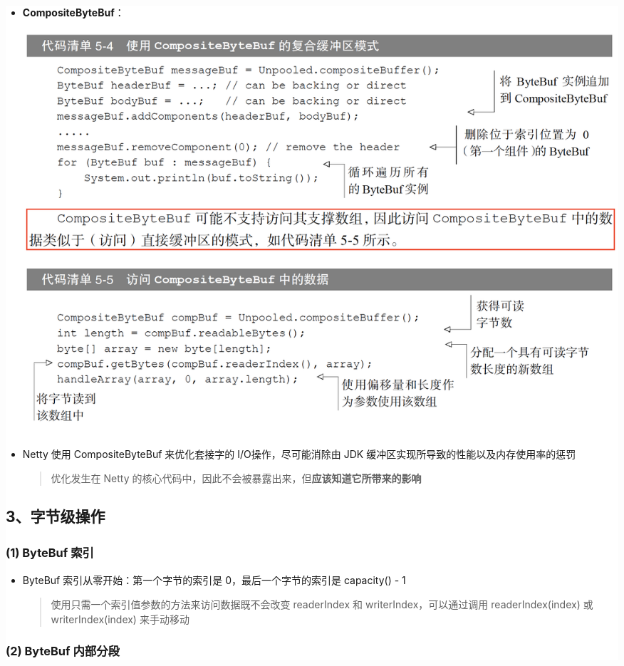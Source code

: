 - **CompositeByteBuf**：

    ![](../../pics/netty/netty_42.png)

- Netty 使用 CompositeByteBuf 来优化套接字的 I/O操作，尽可能消除由 JDK 缓冲区实现所导致的性能以及内存使用率的惩罚

    > 优化发生在 Netty 的核心代码中，因此不会被暴露出来，但**应该知道它所带来的影响**

## 3、字节级操作

### (1) ByteBuf 索引

- ByteBuf 索引从零开始：第一个字节的索引是 0，最后一个字节的索引是 capacity() - 1

    > 使用只需一个索引值参数的方法来访问数据既不会改变 readerIndex 和 writerIndex，可以通过调用 readerIndex(index) 或 writerIndex(index) 来手动移动

### (2) ByteBuf 内部分段
